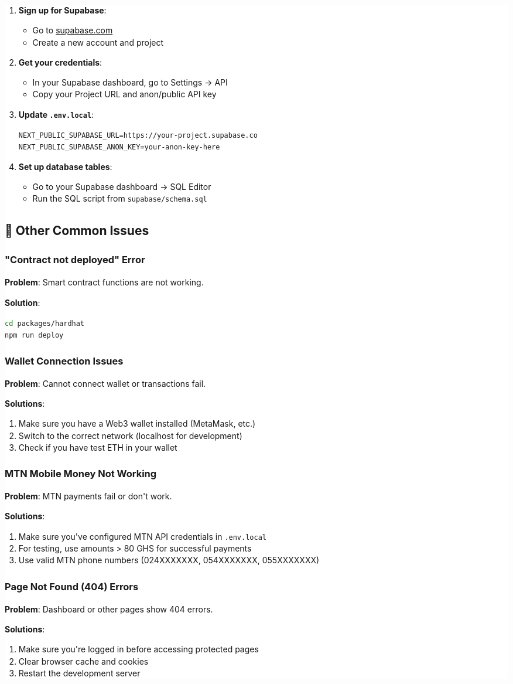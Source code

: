 1. **Sign up for Supabase**:
   - Go to [supabase.com](https://supabase.com)
   - Create a new account and project

2. **Get your credentials**:
   - In your Supabase dashboard, go to Settings → API
   - Copy your Project URL and anon/public API key

3. **Update `.env.local`**:
   ```env
   NEXT_PUBLIC_SUPABASE_URL=https://your-project.supabase.co
   NEXT_PUBLIC_SUPABASE_ANON_KEY=your-anon-key-here
   ```

4. **Set up database tables**:
   - Go to your Supabase dashboard → SQL Editor
   - Run the SQL script from `supabase/schema.sql`

## 🔄 Other Common Issues

### **"Contract not deployed" Error**

**Problem**: Smart contract functions are not working.

**Solution**:
```bash
cd packages/hardhat
npm run deploy
```

### **Wallet Connection Issues**

**Problem**: Cannot connect wallet or transactions fail.

**Solutions**:
1. Make sure you have a Web3 wallet installed (MetaMask, etc.)
2. Switch to the correct network (localhost for development)
3. Check if you have test ETH in your wallet

### **MTN Mobile Money Not Working**

**Problem**: MTN payments fail or don't work.

**Solutions**:
1. Make sure you've configured MTN API credentials in `.env.local`
2. For testing, use amounts > 80 GHS for successful payments
3. Use valid MTN phone numbers (024XXXXXXX, 054XXXXXXX, 055XXXXXXX)

### **Page Not Found (404) Errors**

**Problem**: Dashboard or other pages show 404 errors.

**Solutions**:
1. Make sure you're logged in before accessing protected pages
2. Clear browser cache and cookies
3. Restart the development server
